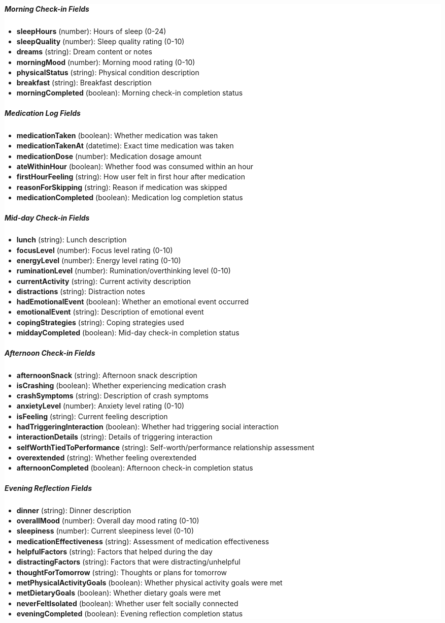 ##### Morning Check-in Fields
- **sleepHours** (number): Hours of sleep (0-24)
- **sleepQuality** (number): Sleep quality rating (0-10)
- **dreams** (string): Dream content or notes
- **morningMood** (number): Morning mood rating (0-10)
- **physicalStatus** (string): Physical condition description
- **breakfast** (string): Breakfast description
- **morningCompleted** (boolean): Morning check-in completion status

##### Medication Log Fields
- **medicationTaken** (boolean): Whether medication was taken
- **medicationTakenAt** (datetime): Exact time medication was taken
- **medicationDose** (number): Medication dosage amount
- **ateWithinHour** (boolean): Whether food was consumed within an hour
- **firstHourFeeling** (string): How user felt in first hour after medication
- **reasonForSkipping** (string): Reason if medication was skipped
- **medicationCompleted** (boolean): Medication log completion status

##### Mid-day Check-in Fields
- **lunch** (string): Lunch description
- **focusLevel** (number): Focus level rating (0-10)
- **energyLevel** (number): Energy level rating (0-10)
- **ruminationLevel** (number): Rumination/overthinking level (0-10)
- **currentActivity** (string): Current activity description
- **distractions** (string): Distraction notes
- **hadEmotionalEvent** (boolean): Whether an emotional event occurred
- **emotionalEvent** (string): Description of emotional event
- **copingStrategies** (string): Coping strategies used
- **middayCompleted** (boolean): Mid-day check-in completion status

##### Afternoon Check-in Fields
- **afternoonSnack** (string): Afternoon snack description
- **isCrashing** (boolean): Whether experiencing medication crash
- **crashSymptoms** (string): Description of crash symptoms
- **anxietyLevel** (number): Anxiety level rating (0-10)
- **isFeeling** (string): Current feeling description
- **hadTriggeringInteraction** (boolean): Whether had triggering social interaction
- **interactionDetails** (string): Details of triggering interaction
- **selfWorthTiedToPerformance** (string): Self-worth/performance relationship assessment
- **overextended** (string): Whether feeling overextended
- **afternoonCompleted** (boolean): Afternoon check-in completion status

##### Evening Reflection Fields
- **dinner** (string): Dinner description
- **overallMood** (number): Overall day mood rating (0-10)
- **sleepiness** (number): Current sleepiness level (0-10)
- **medicationEffectiveness** (string): Assessment of medication effectiveness
- **helpfulFactors** (string): Factors that helped during the day
- **distractingFactors** (string): Factors that were distracting/unhelpful
- **thoughtForTomorrow** (string): Thoughts or plans for tomorrow
- **metPhysicalActivityGoals** (boolean): Whether physical activity goals were met
- **metDietaryGoals** (boolean): Whether dietary goals were met
- **neverFeltIsolated** (boolean): Whether user felt socially connected
- **eveningCompleted** (boolean): Evening reflection completion status
